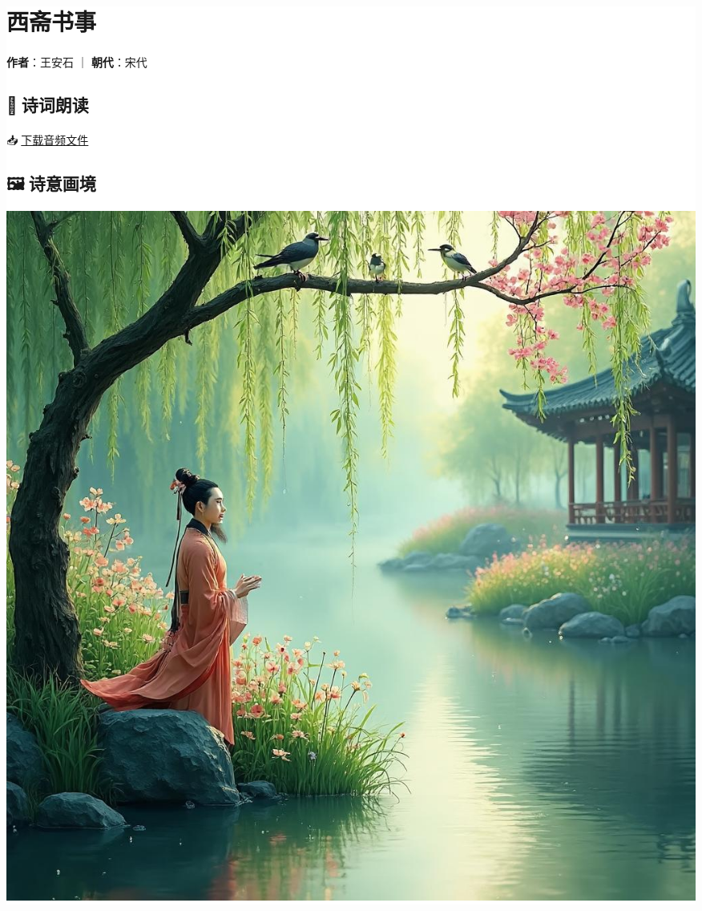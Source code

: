 # 西斋书事
**作者**：王安石 ｜ **朝代**：宋代

## 🎵 诗词朗读
<audio controls>
  <source src="./data/mp3/西斋书事_audio.mp3" type="audio/mpeg">
  您的浏览器不支持音频播放。
</audio>

📥 [下载音频文件](./data/mp3/西斋书事_audio.mp3)

## 🖼️ 诗意画境
![西斋书事 - 诗意画境](./data/images/西斋书事_王安石.jpg)
